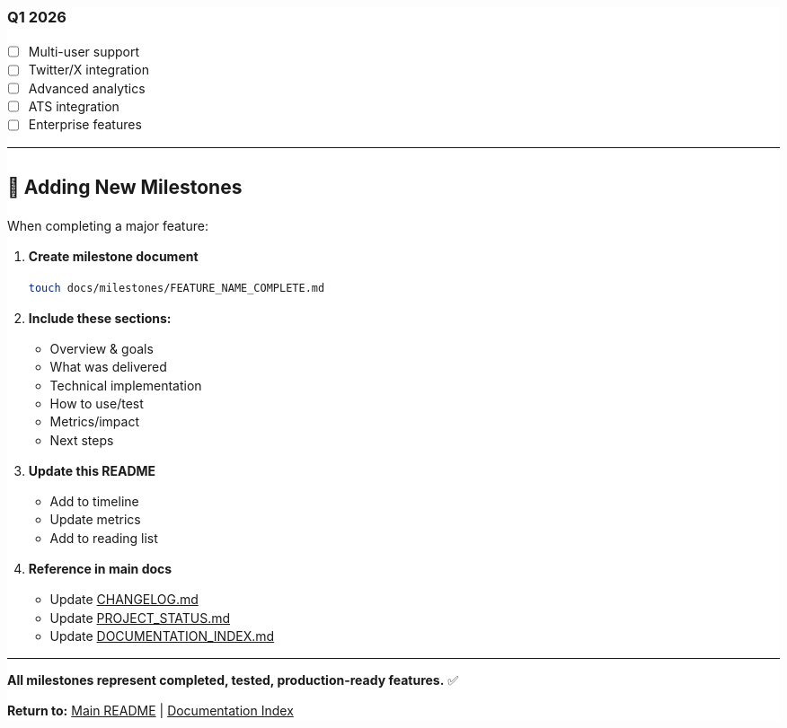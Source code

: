 ### Q1 2026
- [ ] Multi-user support
- [ ] Twitter/X integration
- [ ] Advanced analytics
- [ ] ATS integration
- [ ] Enterprise features

---

## 📝 Adding New Milestones

When completing a major feature:

1. **Create milestone document**
   ```bash
   touch docs/milestones/FEATURE_NAME_COMPLETE.md
   ```

2. **Include these sections:**
   - Overview & goals
   - What was delivered
   - Technical implementation
   - How to use/test
   - Metrics/impact
   - Next steps

3. **Update this README**
   - Add to timeline
   - Update metrics
   - Add to reading list

4. **Reference in main docs**
   - Update [CHANGELOG.md](../../CHANGELOG.md)
   - Update [PROJECT_STATUS.md](../../PROJECT_STATUS.md)
   - Update [DOCUMENTATION_INDEX.md](../../DOCUMENTATION_INDEX.md)

---

**All milestones represent completed, tested, production-ready features.** ✅

**Return to:** [Main README](../../README.md) | [Documentation Index](../../DOCUMENTATION_INDEX.md)

